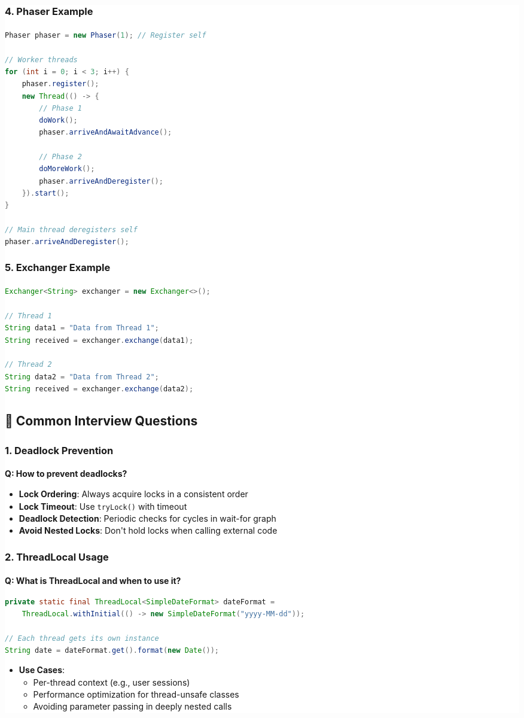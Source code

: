 ### 4. Phaser Example
```java
Phaser phaser = new Phaser(1); // Register self

// Worker threads
for (int i = 0; i < 3; i++) {
    phaser.register();
    new Thread(() -> {
        // Phase 1
        doWork();
        phaser.arriveAndAwaitAdvance();
        
        // Phase 2
        doMoreWork();
        phaser.arriveAndDeregister();
    }).start();
}

// Main thread deregisters self
phaser.arriveAndDeregister();
```

### 5. Exchanger Example
```java
Exchanger<String> exchanger = new Exchanger<>();

// Thread 1
String data1 = "Data from Thread 1";
String received = exchanger.exchange(data1);

// Thread 2
String data2 = "Data from Thread 2";
String received = exchanger.exchange(data2);
```

## 🎯 Common Interview Questions

### 1. Deadlock Prevention
**Q: How to prevent deadlocks?**
- **Lock Ordering**: Always acquire locks in a consistent order
- **Lock Timeout**: Use `tryLock()` with timeout
- **Deadlock Detection**: Periodic checks for cycles in wait-for graph
- **Avoid Nested Locks**: Don't hold locks when calling external code

### 2. ThreadLocal Usage
**Q: What is ThreadLocal and when to use it?**
```java
private static final ThreadLocal<SimpleDateFormat> dateFormat = 
    ThreadLocal.withInitial(() -> new SimpleDateFormat("yyyy-MM-dd"));

// Each thread gets its own instance
String date = dateFormat.get().format(new Date());
```
- **Use Cases**:
  - Per-thread context (e.g., user sessions)
  - Performance optimization for thread-unsafe classes
  - Avoiding parameter passing in deeply nested calls
